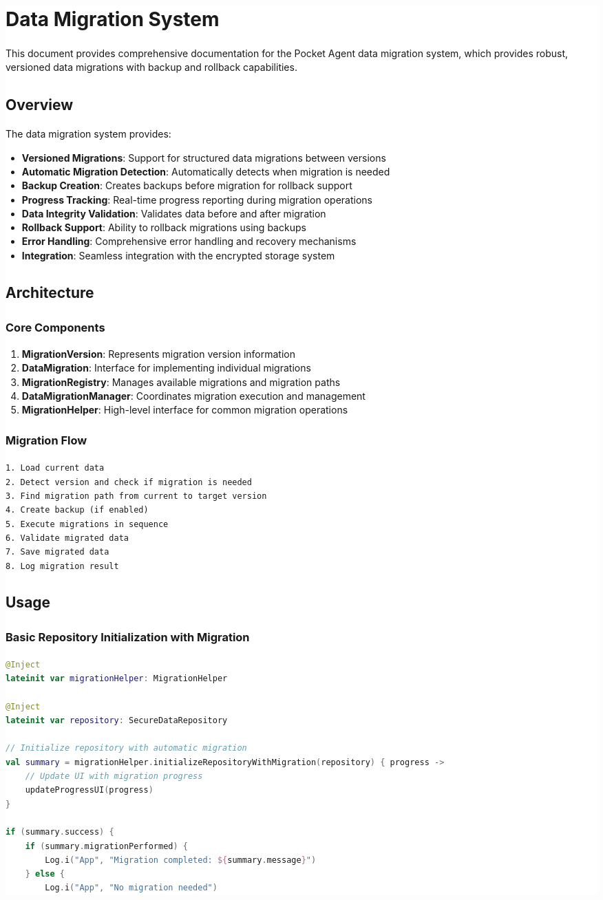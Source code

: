 # Data Migration System

This document provides comprehensive documentation for the Pocket Agent data migration system, which provides robust, versioned data migrations with backup and rollback capabilities.

## Overview

The data migration system provides:

- **Versioned Migrations**: Support for structured data migrations between versions
- **Automatic Migration Detection**: Automatically detects when migration is needed
- **Backup Creation**: Creates backups before migration for rollback support
- **Progress Tracking**: Real-time progress reporting during migration operations
- **Data Integrity Validation**: Validates data before and after migration
- **Rollback Support**: Ability to rollback migrations using backups
- **Error Handling**: Comprehensive error handling and recovery mechanisms
- **Integration**: Seamless integration with the encrypted storage system

## Architecture

### Core Components

1. **MigrationVersion**: Represents migration version information
2. **DataMigration**: Interface for implementing individual migrations
3. **MigrationRegistry**: Manages available migrations and migration paths
4. **DataMigrationManager**: Coordinates migration execution and management
5. **MigrationHelper**: High-level interface for common migration operations

### Migration Flow

```
1. Load current data
2. Detect version and check if migration is needed
3. Find migration path from current to target version
4. Create backup (if enabled)
5. Execute migrations in sequence
6. Validate migrated data
7. Save migrated data
8. Log migration result
```

## Usage

### Basic Repository Initialization with Migration

```kotlin
@Inject
lateinit var migrationHelper: MigrationHelper

@Inject
lateinit var repository: SecureDataRepository

// Initialize repository with automatic migration
val summary = migrationHelper.initializeRepositoryWithMigration(repository) { progress ->
    // Update UI with migration progress
    updateProgressUI(progress)
}

if (summary.success) {
    if (summary.migrationPerformed) {
        Log.i("App", "Migration completed: ${summary.message}")
    } else {
        Log.i("App", "No migration needed")
```